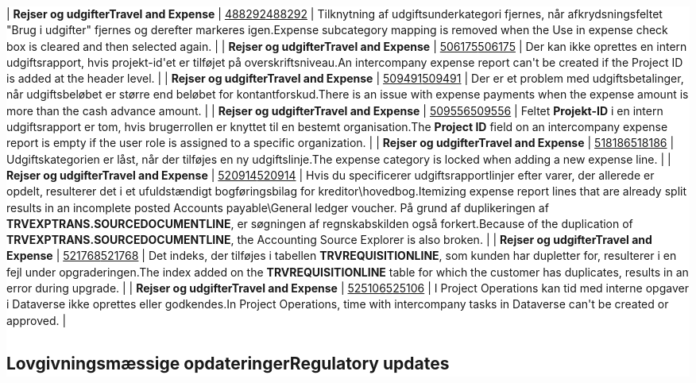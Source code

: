 | <span data-ttu-id="3b9cd-237">**Rejser og udgifter**</span><span class="sxs-lookup"><span data-stu-id="3b9cd-237">**Travel and Expense**</span></span> | [<span data-ttu-id="3b9cd-238">488292</span><span class="sxs-lookup"><span data-stu-id="3b9cd-238">488292</span></span>](https://fix.lcs.dynamics.com/Issue/Details/?bugId=488292) | <span data-ttu-id="3b9cd-239">Tilknytning af udgiftsunderkategori fjernes, når afkrydsningsfeltet "Brug i udgifter" fjernes og derefter markeres igen.</span><span class="sxs-lookup"><span data-stu-id="3b9cd-239">Expense subcategory mapping is removed when the Use in expense check box is cleared and then selected again.</span></span> |
| <span data-ttu-id="3b9cd-240">**Rejser og udgifter**</span><span class="sxs-lookup"><span data-stu-id="3b9cd-240">**Travel and Expense**</span></span> | [<span data-ttu-id="3b9cd-241">506175</span><span class="sxs-lookup"><span data-stu-id="3b9cd-241">506175</span></span>](https://fix.lcs.dynamics.com/Issue/Details/?bugId=506175) | <span data-ttu-id="3b9cd-242">Der kan ikke oprettes en intern udgiftsrapport, hvis projekt-id'et er tilføjet på overskriftsniveau.</span><span class="sxs-lookup"><span data-stu-id="3b9cd-242">An intercompany expense report can't be created if the Project ID is added at the header level.</span></span> |
| <span data-ttu-id="3b9cd-243">**Rejser og udgifter**</span><span class="sxs-lookup"><span data-stu-id="3b9cd-243">**Travel and Expense**</span></span> | [<span data-ttu-id="3b9cd-244">509491</span><span class="sxs-lookup"><span data-stu-id="3b9cd-244">509491</span></span>](https://fix.lcs.dynamics.com/Issue/Details/?bugId=509491) | <span data-ttu-id="3b9cd-245">Der er et problem med udgiftsbetalinger, når udgiftsbeløbet er større end beløbet for kontantforskud.</span><span class="sxs-lookup"><span data-stu-id="3b9cd-245">There is an issue with expense payments when the expense amount is more than the cash advance amount.</span></span> |
| <span data-ttu-id="3b9cd-246">**Rejser og udgifter**</span><span class="sxs-lookup"><span data-stu-id="3b9cd-246">**Travel and Expense**</span></span> | [<span data-ttu-id="3b9cd-247">509556</span><span class="sxs-lookup"><span data-stu-id="3b9cd-247">509556</span></span>](https://fix.lcs.dynamics.com/Issue/Details/?bugId=509556) | <span data-ttu-id="3b9cd-248">Feltet **Projekt-ID** i en intern udgiftsrapport er tom, hvis brugerrollen er knyttet til en bestemt organisation.</span><span class="sxs-lookup"><span data-stu-id="3b9cd-248">The **Project ID** field on an intercompany expense report is empty if the user role is assigned to a specific organization.</span></span> |
| <span data-ttu-id="3b9cd-249">**Rejser og udgifter**</span><span class="sxs-lookup"><span data-stu-id="3b9cd-249">**Travel and Expense**</span></span> | [<span data-ttu-id="3b9cd-250">518186</span><span class="sxs-lookup"><span data-stu-id="3b9cd-250">518186</span></span>](https://fix.lcs.dynamics.com/Issue/Details/?bugId=518186) | <span data-ttu-id="3b9cd-251">Udgiftskategorien er låst, når der tilføjes en ny udgiftslinje.</span><span class="sxs-lookup"><span data-stu-id="3b9cd-251">The expense category is locked when adding a new expense line.</span></span> |
| <span data-ttu-id="3b9cd-252">**Rejser og udgifter**</span><span class="sxs-lookup"><span data-stu-id="3b9cd-252">**Travel and Expense**</span></span> | [<span data-ttu-id="3b9cd-253">520914</span><span class="sxs-lookup"><span data-stu-id="3b9cd-253">520914</span></span>](https://fix.lcs.dynamics.com/Issue/Details/?bugId=520914) | <span data-ttu-id="3b9cd-254">Hvis du specificerer udgiftsrapportlinjer efter varer, der allerede er opdelt, resulterer det i et ufuldstændigt bogføringsbilag for kreditor\hovedbog.</span><span class="sxs-lookup"><span data-stu-id="3b9cd-254">Itemizing expense report lines that are already split results in an incomplete posted Accounts payable\General ledger voucher.</span></span> <span data-ttu-id="3b9cd-255">På grund af duplikeringen af **TRVEXPTRANS.SOURCEDOCUMENTLINE**, er søgningen af regnskabskilden også forkert.</span><span class="sxs-lookup"><span data-stu-id="3b9cd-255">Because of the duplication of **TRVEXPTRANS.SOURCEDOCUMENTLINE**, the Accounting Source Explorer is also broken.</span></span> |
| <span data-ttu-id="3b9cd-256">**Rejser og udgifter**</span><span class="sxs-lookup"><span data-stu-id="3b9cd-256">**Travel and Expense**</span></span> | [<span data-ttu-id="3b9cd-257">521768</span><span class="sxs-lookup"><span data-stu-id="3b9cd-257">521768</span></span>](https://fix.lcs.dynamics.com/Issue/Details/?bugId=521768) | <span data-ttu-id="3b9cd-258">Det indeks, der tilføjes i tabellen **TRVREQUISITIONLINE**, som kunden har dupletter for, resulterer i en fejl under opgraderingen.</span><span class="sxs-lookup"><span data-stu-id="3b9cd-258">The index added on the **TRVREQUISITIONLINE** table for which the customer has duplicates, results in an error during upgrade.</span></span> |
| <span data-ttu-id="3b9cd-259">**Rejser og udgifter**</span><span class="sxs-lookup"><span data-stu-id="3b9cd-259">**Travel and Expense**</span></span> | [<span data-ttu-id="3b9cd-260">525106</span><span class="sxs-lookup"><span data-stu-id="3b9cd-260">525106</span></span>](https://fix.lcs.dynamics.com/Issue/Details/?bugId=525106) | <span data-ttu-id="3b9cd-261">I Project Operations kan tid med interne opgaver i Dataverse ikke oprettes eller godkendes.</span><span class="sxs-lookup"><span data-stu-id="3b9cd-261">In Project Operations, time with intercompany tasks in Dataverse can't be created or approved.</span></span> |

## <a name="regulatory-updates"></a><span data-ttu-id="3b9cd-262">Lovgivningsmæssige opdateringer</span><span class="sxs-lookup"><span data-stu-id="3b9cd-262">Regulatory updates</span></span>
